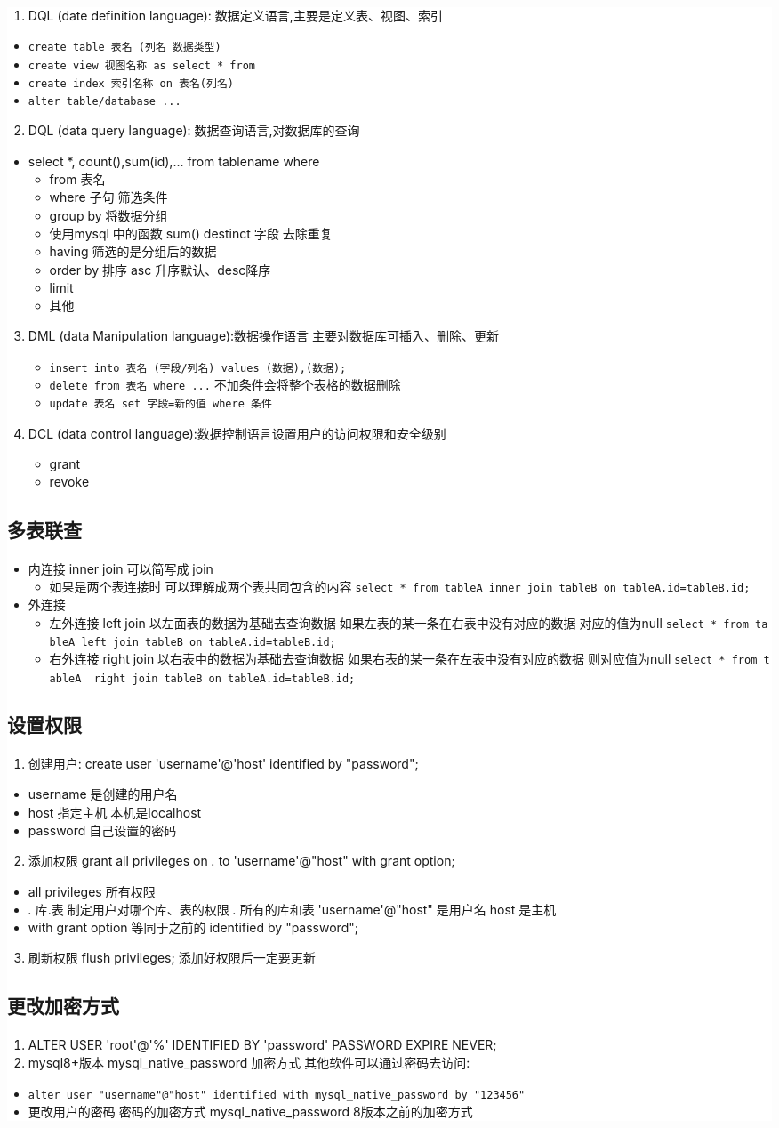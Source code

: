 1. DQL (date definition language): 数据定义语言,主要是定义表、视图、索引
  - ``create table 表名 (列名 数据类型)``
  - ``create view 视图名称 as select * from``
  - ``create index 索引名称 on 表名(列名)`` 
  - ``alter table/database ...``

2. DQL (data query language): 数据查询语言,对数据库的查询
  - select *, count(),sum(id),... from tablename where
    - from 表名
    - where 子句 筛选条件
    - group by 将数据分组
    - 使用mysql 中的函数 sum() destinct 字段 去除重复
    - having 筛选的是分组后的数据
    - order by 排序 asc 升序默认、desc降序 
    - limit 
    - 其他

3. DML (data Manipulation language):数据操作语言 主要对数据库可插入、删除、更新
    - ``insert into 表名 (字段/列名) values (数据),(数据);``
    - ``delete from 表名 where ...`` 不加条件会将整个表格的数据删除
    - ``update 表名 set 字段=新的值 where 条件``

4. DCL (data control language):数据控制语言设置用户的访问权限和安全级别
    - grant
    - revoke


## 多表联查
  - 内连接 inner join 可以简写成 join
    * 如果是两个表连接时 可以理解成两个表共同包含的内容
      ``select * from tableA inner join tableB on tableA.id=tableB.id;``
  - 外连接
    - 左外连接 left join  以左面表的数据为基础去查询数据 如果左表的某一条在右表中没有对应的数据 对应的值为null
       ``select * from tableA left join tableB on tableA.id=tableB.id;``
    - 右外连接 right join 以右表中的数据为基础去查询数据 如果右表的某一条在左表中没有对应的数据 则对应值为null
     ``select * from tableA  right join tableB on tableA.id=tableB.id;``



## 设置权限

1. 创建用户: create user 'username'@'host' identified by "password";
  - username 是创建的用户名
  - host 指定主机 本机是localhost
  - password 自己设置的密码
2. 添加权限 grant all privileges on *.* to 'username'@"host" with grant option;
  - all privileges 所有权限
  - *.* 库.表      制定用户对哪个库、表的权限  *.* 所有的库和表
  'username'@"host" 是用户名 host 是主机
  - with grant option 等同于之前的   identified by "password";
3. 刷新权限 flush privileges; 添加好权限后一定要更新


## 更改加密方式
1. ALTER USER 'root'@'%' IDENTIFIED BY 'password' PASSWORD EXPIRE NEVER;
2. mysql8+版本 mysql_native_password 加密方式 其他软件可以通过密码去访问: 
  - ``alter user "username"@"host" identified with mysql_native_password by "123456"``
  - 更改用户的密码 密码的加密方式 mysql_native_password 8版本之前的加密方式
